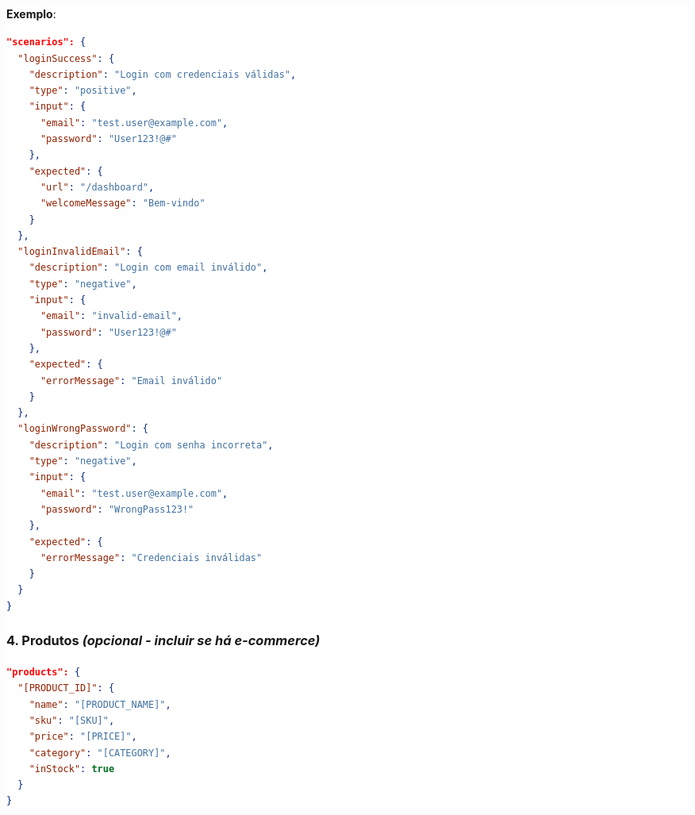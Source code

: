 **Exemplo**:
```json
"scenarios": {
  "loginSuccess": {
    "description": "Login com credenciais válidas",
    "type": "positive",
    "input": {
      "email": "test.user@example.com",
      "password": "User123!@#"
    },
    "expected": {
      "url": "/dashboard",
      "welcomeMessage": "Bem-vindo"
    }
  },
  "loginInvalidEmail": {
    "description": "Login com email inválido",
    "type": "negative",
    "input": {
      "email": "invalid-email",
      "password": "User123!@#"
    },
    "expected": {
      "errorMessage": "Email inválido"
    }
  },
  "loginWrongPassword": {
    "description": "Login com senha incorreta",
    "type": "negative",
    "input": {
      "email": "test.user@example.com",
      "password": "WrongPass123!"
    },
    "expected": {
      "errorMessage": "Credenciais inválidas"
    }
  }
}
```

### 4. Produtos *(opcional - incluir se há e-commerce)*

```json
"products": {
  "[PRODUCT_ID]": {
    "name": "[PRODUCT_NAME]",
    "sku": "[SKU]",
    "price": "[PRICE]",
    "category": "[CATEGORY]",
    "inStock": true
  }
}
```
